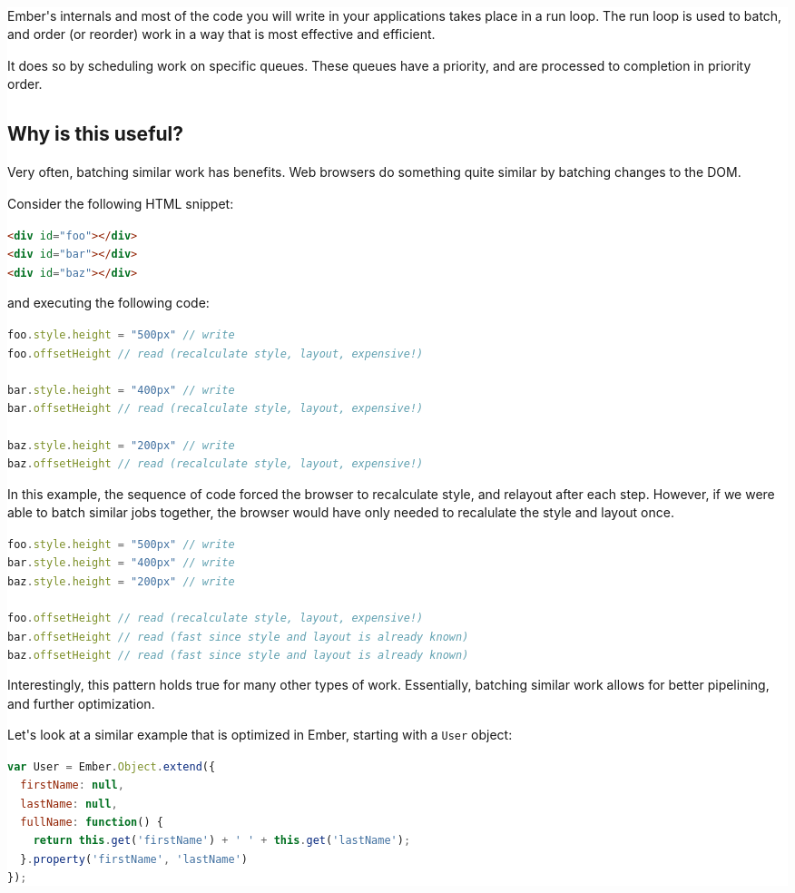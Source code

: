Ember's internals and most of the code you will write in your applications takes place in a run loop. The run loop is used to
batch, and order (or reorder) work in a way that is most effective and efficient.

It does so by scheduling work on specific queues. These queues have a priority,
and are processed to completion in priority order.

## Why is this useful?

Very often, batching similar work has benefits. Web browsers do something quite similar
by batching changes to the DOM.

Consider the following HTML snippet:

```html
<div id="foo"></div>
<div id="bar"></div>
<div id="baz"></div>
```

and executing the following code:

```js
foo.style.height = "500px" // write
foo.offsetHeight // read (recalculate style, layout, expensive!)

bar.style.height = "400px" // write
bar.offsetHeight // read (recalculate style, layout, expensive!)

baz.style.height = "200px" // write
baz.offsetHeight // read (recalculate style, layout, expensive!)
```

In this example, the sequence of code forced the browser to recalculate style,
and relayout after each step. However, if we were able to batch similar jobs together,
the browser would have only needed to recalulate the style and layout once.


```js
foo.style.height = "500px" // write
bar.style.height = "400px" // write
baz.style.height = "200px" // write

foo.offsetHeight // read (recalculate style, layout, expensive!)
bar.offsetHeight // read (fast since style and layout is already known)
baz.offsetHeight // read (fast since style and layout is already known)
```

Interestingly, this pattern holds true for many other types of work. Essentially,
batching similar work allows for better pipelining, and further optimization.

Let's look at a similar example that is optimized in Ember, starting with a `User` object:

```js
var User = Ember.Object.extend({
  firstName: null,
  lastName: null,
  fullName: function() {
    return this.get('firstName') + ' ' + this.get('lastName');
  }.property('firstName', 'lastName')
});
```
